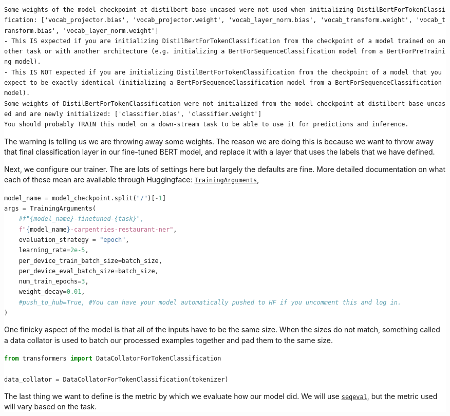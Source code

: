    Some weights of the model checkpoint at distilbert-base-uncased were not used when initializing DistilBertForTokenClassification: ['vocab_projector.bias', 'vocab_projector.weight', 'vocab_layer_norm.bias', 'vocab_transform.weight', 'vocab_transform.bias', 'vocab_layer_norm.weight']
    - This IS expected if you are initializing DistilBertForTokenClassification from the checkpoint of a model trained on another task or with another architecture (e.g. initializing a BertForSequenceClassification model from a BertForPreTraining model).
    - This IS NOT expected if you are initializing DistilBertForTokenClassification from the checkpoint of a model that you expect to be exactly identical (initializing a BertForSequenceClassification model from a BertForSequenceClassification model).
    Some weights of DistilBertForTokenClassification were not initialized from the model checkpoint at distilbert-base-uncased and are newly initialized: ['classifier.bias', 'classifier.weight']
    You should probably TRAIN this model on a down-stream task to be able to use it for predictions and inference.


The warning is telling us we are throwing away some weights. The reason we are doing this is because we want to throw away that final classification layer in our fine-tuned BERT model, and replace it with a layer that uses the labels that we have defined.

Next, we configure our trainer. The are lots of settings here but largely the defaults are fine. More detailed documentation on what each of these mean are available through Huggingface:  [`TrainingArguments`](https://huggingface.co/transformers/main_classes/trainer.html#transformers.TrainingArguments), 


```python
model_name = model_checkpoint.split("/")[-1]
args = TrainingArguments(
    #f"{model_name}-finetuned-{task}",
    f"{model_name}-carpentries-restaurant-ner",
    evaluation_strategy = "epoch",
    learning_rate=2e-5,
    per_device_train_batch_size=batch_size,
    per_device_eval_batch_size=batch_size,
    num_train_epochs=3,
    weight_decay=0.01,
    #push_to_hub=True, #You can have your model automatically pushed to HF if you uncomment this and log in.
)
```

One finicky aspect of the model is that all of the inputs have to be the same size. When the sizes do not match, something called a data collator is used to batch our processed examples together and pad them to the same size.


```python
from transformers import DataCollatorForTokenClassification

data_collator = DataCollatorForTokenClassification(tokenizer)
```

The last thing we want to define is the metric by which we evaluate how our model did. We will use [`seqeval`](https://github.com/chakki-works/seqeval), but the metric used will vary based on the task.

